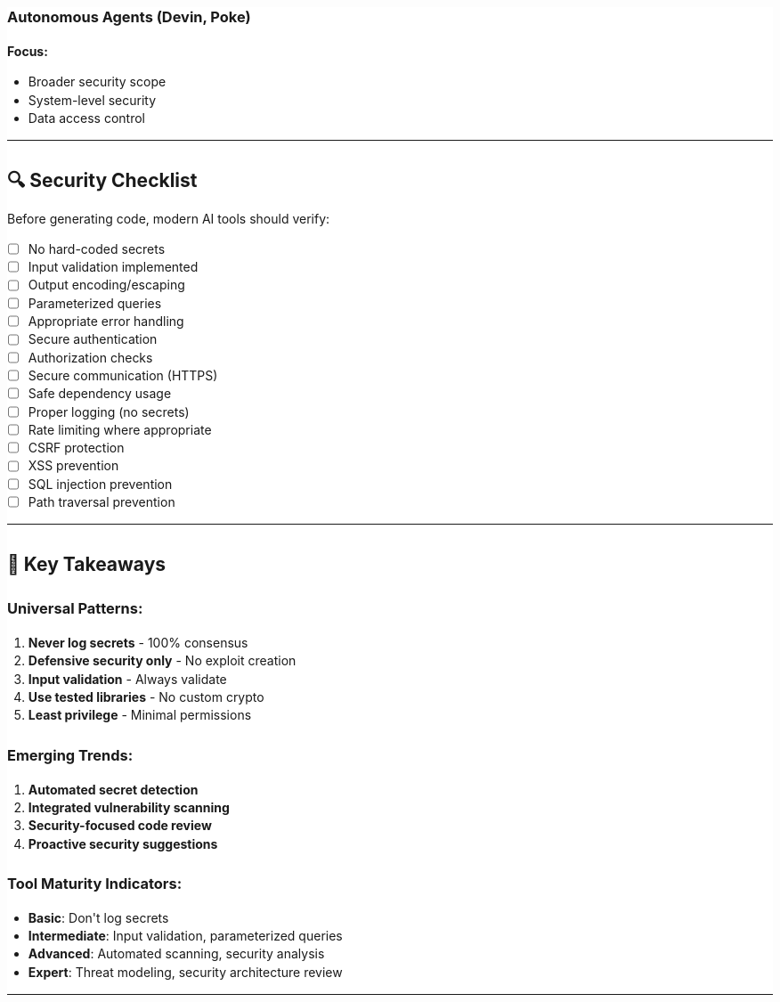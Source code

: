 ### Autonomous Agents (Devin, Poke)
**Focus:**
- Broader security scope
- System-level security
- Data access control

---

## 🔍 Security Checklist

Before generating code, modern AI tools should verify:

- [ ] No hard-coded secrets
- [ ] Input validation implemented
- [ ] Output encoding/escaping
- [ ] Parameterized queries
- [ ] Appropriate error handling
- [ ] Secure authentication
- [ ] Authorization checks
- [ ] Secure communication (HTTPS)
- [ ] Safe dependency usage
- [ ] Proper logging (no secrets)
- [ ] Rate limiting where appropriate
- [ ] CSRF protection
- [ ] XSS prevention
- [ ] SQL injection prevention
- [ ] Path traversal prevention

---

## 🎯 Key Takeaways

### Universal Patterns:
1. **Never log secrets** - 100% consensus
2. **Defensive security only** - No exploit creation
3. **Input validation** - Always validate
4. **Use tested libraries** - No custom crypto
5. **Least privilege** - Minimal permissions

### Emerging Trends:
1. **Automated secret detection**
2. **Integrated vulnerability scanning**
3. **Security-focused code review**
4. **Proactive security suggestions**

### Tool Maturity Indicators:
- **Basic**: Don't log secrets
- **Intermediate**: Input validation, parameterized queries
- **Advanced**: Automated scanning, security analysis
- **Expert**: Threat modeling, security architecture review

---